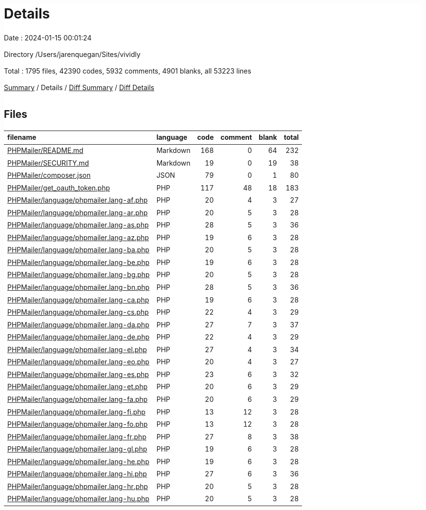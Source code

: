 # Details

Date : 2024-01-15 00:01:24

Directory /Users/jarenquegan/Sites/vividly

Total : 1795 files,  42390 codes, 5932 comments, 4901 blanks, all 53223 lines

[Summary](results.md) / Details / [Diff Summary](diff.md) / [Diff Details](diff-details.md)

## Files
| filename | language | code | comment | blank | total |
| :--- | :--- | ---: | ---: | ---: | ---: |
| [PHPMailer/README.md](/PHPMailer/README.md) | Markdown | 168 | 0 | 64 | 232 |
| [PHPMailer/SECURITY.md](/PHPMailer/SECURITY.md) | Markdown | 19 | 0 | 19 | 38 |
| [PHPMailer/composer.json](/PHPMailer/composer.json) | JSON | 79 | 0 | 1 | 80 |
| [PHPMailer/get_oauth_token.php](/PHPMailer/get_oauth_token.php) | PHP | 117 | 48 | 18 | 183 |
| [PHPMailer/language/phpmailer.lang-af.php](/PHPMailer/language/phpmailer.lang-af.php) | PHP | 20 | 4 | 3 | 27 |
| [PHPMailer/language/phpmailer.lang-ar.php](/PHPMailer/language/phpmailer.lang-ar.php) | PHP | 20 | 5 | 3 | 28 |
| [PHPMailer/language/phpmailer.lang-as.php](/PHPMailer/language/phpmailer.lang-as.php) | PHP | 28 | 5 | 3 | 36 |
| [PHPMailer/language/phpmailer.lang-az.php](/PHPMailer/language/phpmailer.lang-az.php) | PHP | 19 | 6 | 3 | 28 |
| [PHPMailer/language/phpmailer.lang-ba.php](/PHPMailer/language/phpmailer.lang-ba.php) | PHP | 20 | 5 | 3 | 28 |
| [PHPMailer/language/phpmailer.lang-be.php](/PHPMailer/language/phpmailer.lang-be.php) | PHP | 19 | 6 | 3 | 28 |
| [PHPMailer/language/phpmailer.lang-bg.php](/PHPMailer/language/phpmailer.lang-bg.php) | PHP | 20 | 5 | 3 | 28 |
| [PHPMailer/language/phpmailer.lang-bn.php](/PHPMailer/language/phpmailer.lang-bn.php) | PHP | 28 | 5 | 3 | 36 |
| [PHPMailer/language/phpmailer.lang-ca.php](/PHPMailer/language/phpmailer.lang-ca.php) | PHP | 19 | 6 | 3 | 28 |
| [PHPMailer/language/phpmailer.lang-cs.php](/PHPMailer/language/phpmailer.lang-cs.php) | PHP | 22 | 4 | 3 | 29 |
| [PHPMailer/language/phpmailer.lang-da.php](/PHPMailer/language/phpmailer.lang-da.php) | PHP | 27 | 7 | 3 | 37 |
| [PHPMailer/language/phpmailer.lang-de.php](/PHPMailer/language/phpmailer.lang-de.php) | PHP | 22 | 4 | 3 | 29 |
| [PHPMailer/language/phpmailer.lang-el.php](/PHPMailer/language/phpmailer.lang-el.php) | PHP | 27 | 4 | 3 | 34 |
| [PHPMailer/language/phpmailer.lang-eo.php](/PHPMailer/language/phpmailer.lang-eo.php) | PHP | 20 | 4 | 3 | 27 |
| [PHPMailer/language/phpmailer.lang-es.php](/PHPMailer/language/phpmailer.lang-es.php) | PHP | 23 | 6 | 3 | 32 |
| [PHPMailer/language/phpmailer.lang-et.php](/PHPMailer/language/phpmailer.lang-et.php) | PHP | 20 | 6 | 3 | 29 |
| [PHPMailer/language/phpmailer.lang-fa.php](/PHPMailer/language/phpmailer.lang-fa.php) | PHP | 20 | 6 | 3 | 29 |
| [PHPMailer/language/phpmailer.lang-fi.php](/PHPMailer/language/phpmailer.lang-fi.php) | PHP | 13 | 12 | 3 | 28 |
| [PHPMailer/language/phpmailer.lang-fo.php](/PHPMailer/language/phpmailer.lang-fo.php) | PHP | 13 | 12 | 3 | 28 |
| [PHPMailer/language/phpmailer.lang-fr.php](/PHPMailer/language/phpmailer.lang-fr.php) | PHP | 27 | 8 | 3 | 38 |
| [PHPMailer/language/phpmailer.lang-gl.php](/PHPMailer/language/phpmailer.lang-gl.php) | PHP | 19 | 6 | 3 | 28 |
| [PHPMailer/language/phpmailer.lang-he.php](/PHPMailer/language/phpmailer.lang-he.php) | PHP | 19 | 6 | 3 | 28 |
| [PHPMailer/language/phpmailer.lang-hi.php](/PHPMailer/language/phpmailer.lang-hi.php) | PHP | 27 | 6 | 3 | 36 |
| [PHPMailer/language/phpmailer.lang-hr.php](/PHPMailer/language/phpmailer.lang-hr.php) | PHP | 20 | 5 | 3 | 28 |
| [PHPMailer/language/phpmailer.lang-hu.php](/PHPMailer/language/phpmailer.lang-hu.php) | PHP | 20 | 5 | 3 | 28 |